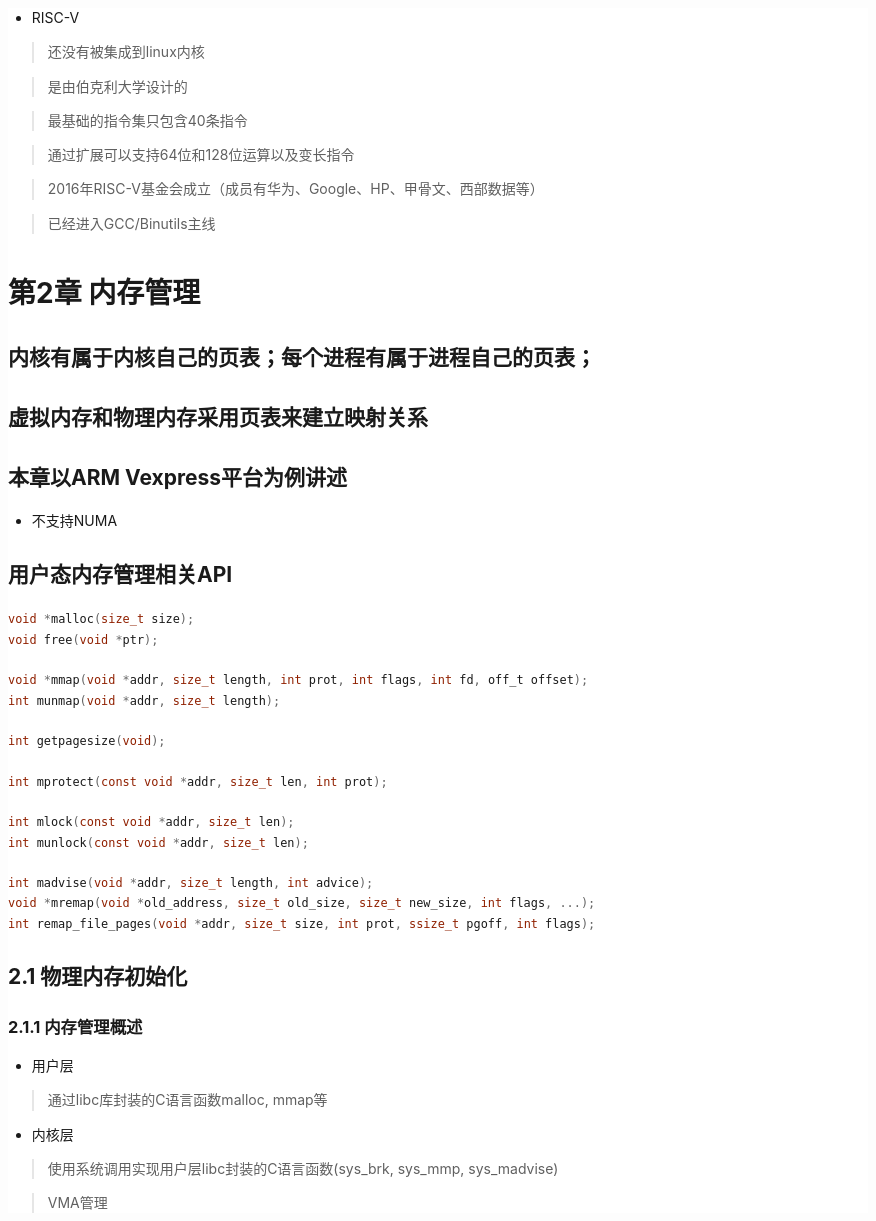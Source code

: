 * RISC-V
> 还没有被集成到linux内核

> 是由伯克利大学设计的

> 最基础的指令集只包含40条指令

> 通过扩展可以支持64位和128位运算以及变长指令

> 2016年RISC-V基金会成立（成员有华为、Google、HP、甲骨文、西部数据等）

> 已经进入GCC/Binutils主线

# 第2章 内存管理
## 内核有属于内核自己的页表；每个进程有属于进程自己的页表；
## 虚拟内存和物理内存采用页表来建立映射关系
## 本章以ARM Vexpress平台为例讲述
* 不支持NUMA

## 用户态内存管理相关API
```c
void *malloc(size_t size);
void free(void *ptr);

void *mmap(void *addr, size_t length, int prot, int flags, int fd, off_t offset);
int munmap(void *addr, size_t length);

int getpagesize(void);

int mprotect(const void *addr, size_t len, int prot);

int mlock(const void *addr, size_t len);
int munlock(const void *addr, size_t len);

int madvise(void *addr, size_t length, int advice);
void *mremap(void *old_address, size_t old_size, size_t new_size, int flags, ...);
int remap_file_pages(void *addr, size_t size, int prot, ssize_t pgoff, int flags);
```

## 2.1 物理内存初始化
### 2.1.1 内存管理概述
* 用户层　
> 通过libc库封装的C语言函数malloc, mmap等

* 内核层
> 使用系统调用实现用户层libc封装的C语言函数(sys_brk, sys_mmp, sys_madvise)

> VMA管理
